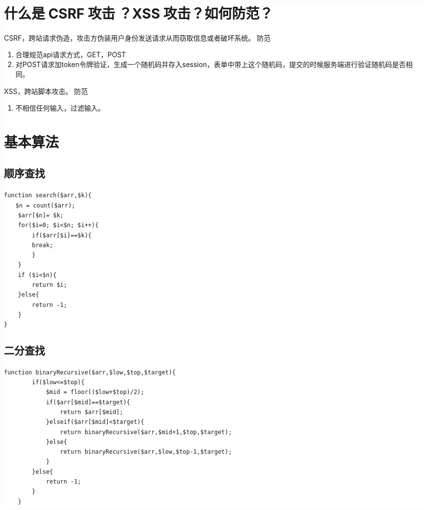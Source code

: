 
# 什么是 CSRF 攻击 ？XSS 攻击？如何防范？
CSRF，跨站请求伪造，攻击方伪装用户身份发送请求从而窃取信息或者破坏系统。
防范
  1. 合理规范api请求方式，GET，POST
  2. 对POST请求加token令牌验证，生成一个随机码并存入session，表单中带上这个随机码，提交的时候服务端进行验证随机码是否相同。

XSS，跨站脚本攻击。
防范
  1. 不相信任何输入，过滤输入。

# 基本算法
##  顺序查找
```
function search($arr,$k){
　　$n = count($arr);
    $arr[$n]= $k;
    for($i=0; $i<$n; $i++){
        if($arr[$i]==$k){
        break;
        }
    }
    if ($i<$n){
        return $i;
    }else{
        return -1;
    }
}
```
##  二分查找
```
function binaryRecursive($arr,$low,$top,$target){
        if($low<=$top){
            $mid = floor(($low+$top)/2);
            if($arr[$mid]==$target){
                return $arr[$mid];
            }elseif($arr[$mid]<$target){
                return binaryRecursive($arr,$mid+1,$top,$target);
            }else{
                return binaryRecursive($arr,$low,$top-1,$target);
            }
        }else{
            return -1;
        }
    }

```

